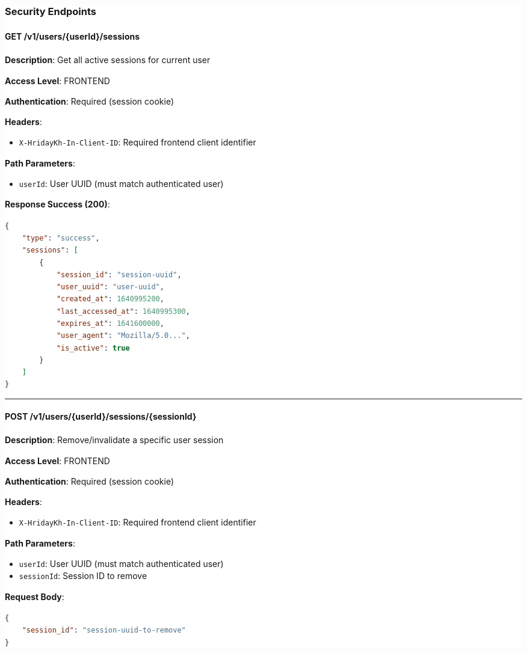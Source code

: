 ### Security Endpoints

#### GET /v1/users/{userId}/sessions
**Description**: Get all active sessions for current user

**Access Level**: FRONTEND

**Authentication**: Required (session cookie)

**Headers**: 
- `X-HridayKh-In-Client-ID`: Required frontend client identifier

**Path Parameters**:
- `userId`: User UUID (must match authenticated user)

**Response Success (200)**:
```json
{
    "type": "success",
    "sessions": [
        {
            "session_id": "session-uuid",
            "user_uuid": "user-uuid",
            "created_at": 1640995200,
            "last_accessed_at": 1640995300,
            "expires_at": 1641600000,
            "user_agent": "Mozilla/5.0...",
            "is_active": true
        }
    ]
}
```

---

#### POST /v1/users/{userId}/sessions/{sessionId}
**Description**: Remove/invalidate a specific user session

**Access Level**: FRONTEND

**Authentication**: Required (session cookie)

**Headers**: 
- `X-HridayKh-In-Client-ID`: Required frontend client identifier

**Path Parameters**:
- `userId`: User UUID (must match authenticated user)
- `sessionId`: Session ID to remove

**Request Body**:
```json
{
    "session_id": "session-uuid-to-remove"
}
```
